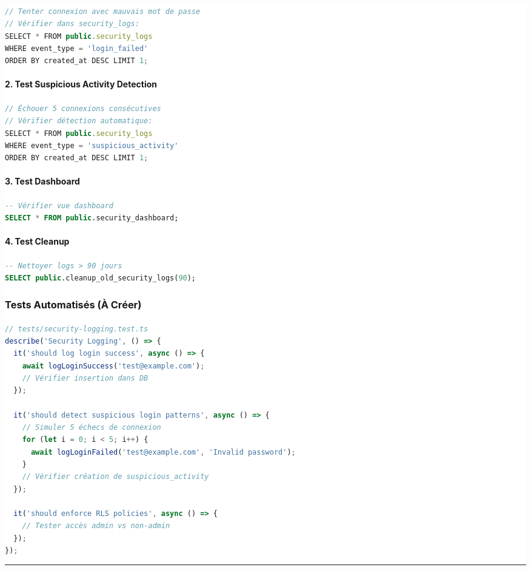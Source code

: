 ```typescript
// Tenter connexion avec mauvais mot de passe
// Vérifier dans security_logs:
SELECT * FROM public.security_logs 
WHERE event_type = 'login_failed' 
ORDER BY created_at DESC LIMIT 1;
```

#### 2. Test Suspicious Activity Detection

```typescript
// Échouer 5 connexions consécutives
// Vérifier détection automatique:
SELECT * FROM public.security_logs 
WHERE event_type = 'suspicious_activity' 
ORDER BY created_at DESC LIMIT 1;
```

#### 3. Test Dashboard

```sql
-- Vérifier vue dashboard
SELECT * FROM public.security_dashboard;
```

#### 4. Test Cleanup

```sql
-- Nettoyer logs > 90 jours
SELECT public.cleanup_old_security_logs(90);
```

### Tests Automatisés (À Créer)

```typescript
// tests/security-logging.test.ts
describe('Security Logging', () => {
  it('should log login success', async () => {
    await logLoginSuccess('test@example.com');
    // Vérifier insertion dans DB
  });

  it('should detect suspicious login patterns', async () => {
    // Simuler 5 échecs de connexion
    for (let i = 0; i < 5; i++) {
      await logLoginFailed('test@example.com', 'Invalid password');
    }
    // Vérifier création de suspicious_activity
  });

  it('should enforce RLS policies', async () => {
    // Tester accès admin vs non-admin
  });
});
```

---